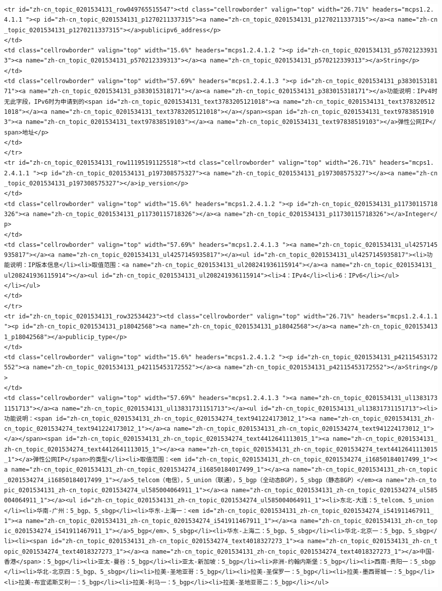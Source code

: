     <tr id="zh-cn_topic_0201534131_row049765515547"><td class="cellrowborder" valign="top" width="26.71%" headers="mcps1.2.4.1.1 "><p id="zh-cn_topic_0201534131_p1270211337315"><a name="zh-cn_topic_0201534131_p1270211337315"></a><a name="zh-cn_topic_0201534131_p1270211337315"></a>publicipv6_address</p>
    </td>
    <td class="cellrowborder" valign="top" width="15.6%" headers="mcps1.2.4.1.2 "><p id="zh-cn_topic_0201534131_p570212339313"><a name="zh-cn_topic_0201534131_p570212339313"></a><a name="zh-cn_topic_0201534131_p570212339313"></a>String</p>
    </td>
    <td class="cellrowborder" valign="top" width="57.69%" headers="mcps1.2.4.1.3 "><p id="zh-cn_topic_0201534131_p383015318171"><a name="zh-cn_topic_0201534131_p383015318171"></a><a name="zh-cn_topic_0201534131_p383015318171"></a>功能说明：IPv4时无此字段，IPv6时为申请到的<span id="zh-cn_topic_0201534131_text3783205121018"><a name="zh-cn_topic_0201534131_text3783205121018"></a><a name="zh-cn_topic_0201534131_text3783205121018"></a></span><span id="zh-cn_topic_0201534131_text97838519103"><a name="zh-cn_topic_0201534131_text97838519103"></a><a name="zh-cn_topic_0201534131_text97838519103"></a>弹性公网IP</span>地址</p>
    </td>
    </tr>
    <tr id="zh-cn_topic_0201534131_row11195191125518"><td class="cellrowborder" valign="top" width="26.71%" headers="mcps1.2.4.1.1 "><p id="zh-cn_topic_0201534131_p197308575327"><a name="zh-cn_topic_0201534131_p197308575327"></a><a name="zh-cn_topic_0201534131_p197308575327"></a>ip_version</p>
    </td>
    <td class="cellrowborder" valign="top" width="15.6%" headers="mcps1.2.4.1.2 "><p id="zh-cn_topic_0201534131_p11730115718326"><a name="zh-cn_topic_0201534131_p11730115718326"></a><a name="zh-cn_topic_0201534131_p11730115718326"></a>Integer</p>
    </td>
    <td class="cellrowborder" valign="top" width="57.69%" headers="mcps1.2.4.1.3 "><a name="zh-cn_topic_0201534131_ul4257145935817"></a><a name="zh-cn_topic_0201534131_ul4257145935817"></a><ul id="zh-cn_topic_0201534131_ul4257145935817"><li>功能说明：IP版本信息</li><li>取值范围：<a name="zh-cn_topic_0201534131_ul208241936115914"></a><a name="zh-cn_topic_0201534131_ul208241936115914"></a><ul id="zh-cn_topic_0201534131_ul208241936115914"><li>4：IPv4</li><li>6：IPv6</li></ul>
    </li></ul>
    </td>
    </tr>
    <tr id="zh-cn_topic_0201534131_row32534423"><td class="cellrowborder" valign="top" width="26.71%" headers="mcps1.2.4.1.1 "><p id="zh-cn_topic_0201534131_p18042568"><a name="zh-cn_topic_0201534131_p18042568"></a><a name="zh-cn_topic_0201534131_p18042568"></a>publicip_type</p>
    </td>
    <td class="cellrowborder" valign="top" width="15.6%" headers="mcps1.2.4.1.2 "><p id="zh-cn_topic_0201534131_p42115453172552"><a name="zh-cn_topic_0201534131_p42115453172552"></a><a name="zh-cn_topic_0201534131_p42115453172552"></a>String</p>
    </td>
    <td class="cellrowborder" valign="top" width="57.69%" headers="mcps1.2.4.1.3 "><a name="zh-cn_topic_0201534131_ul13831731151713"></a><a name="zh-cn_topic_0201534131_ul13831731151713"></a><ul id="zh-cn_topic_0201534131_ul13831731151713"><li>功能说明：<span id="zh-cn_topic_0201534131_zh-cn_topic_0201534274_text941224173012_1"><a name="zh-cn_topic_0201534131_zh-cn_topic_0201534274_text941224173012_1"></a><a name="zh-cn_topic_0201534131_zh-cn_topic_0201534274_text941224173012_1"></a></span><span id="zh-cn_topic_0201534131_zh-cn_topic_0201534274_text4412641113015_1"><a name="zh-cn_topic_0201534131_zh-cn_topic_0201534274_text4412641113015_1"></a><a name="zh-cn_topic_0201534131_zh-cn_topic_0201534274_text4412641113015_1"></a>弹性公网IP</span>的类型</li><li>取值范围：<em id="zh-cn_topic_0201534131_zh-cn_topic_0201534274_i16850184017499_1"><a name="zh-cn_topic_0201534131_zh-cn_topic_0201534274_i16850184017499_1"></a><a name="zh-cn_topic_0201534131_zh-cn_topic_0201534274_i16850184017499_1"></a>5_telcom（电信），5_union（联通），5_bgp（全动态BGP），5_sbgp（静态BGP）</em><a name="zh-cn_topic_0201534131_zh-cn_topic_0201534274_ul585004064911_1"></a><a name="zh-cn_topic_0201534131_zh-cn_topic_0201534274_ul585004064911_1"></a><ul id="zh-cn_topic_0201534131_zh-cn_topic_0201534274_ul585004064911_1"><li>东北-大连：5_telcom、5_union</li><li>华南-广州：5_bgp、5_sbgp</li><li>华东-上海一：<em id="zh-cn_topic_0201534131_zh-cn_topic_0201534274_i541911467911_1"><a name="zh-cn_topic_0201534131_zh-cn_topic_0201534274_i541911467911_1"></a><a name="zh-cn_topic_0201534131_zh-cn_topic_0201534274_i541911467911_1"></a>5_bgp</em>、5_sbgp</li><li>华东-上海二：5_bgp、5_sbgp</li><li>华北-北京一：5_bgp、5_sbgp</li><li><span id="zh-cn_topic_0201534131_zh-cn_topic_0201534274_text4018327273_1"><a name="zh-cn_topic_0201534131_zh-cn_topic_0201534274_text4018327273_1"></a><a name="zh-cn_topic_0201534131_zh-cn_topic_0201534274_text4018327273_1"></a>中国-香港</span>：5_bgp</li><li>亚太-曼谷：5_bgp</li><li>亚太-新加坡：5_bgp</li><li>非洲-约翰内斯堡：5_bgp</li><li>西南-贵阳一：5_sbgp</li><li>华北-北京四：5_bgp、5_sbgp</li><li>拉美-圣地亚哥：5_bgp</li><li>拉美-圣保罗一：5_bgp</li><li>拉美-墨西哥城一：5_bgp</li><li>拉美-布宜诺斯艾利一：5_bgp</li><li>拉美-利马一：5_bgp</li><li>拉美-圣地亚哥二：5_bgp</li></ul>